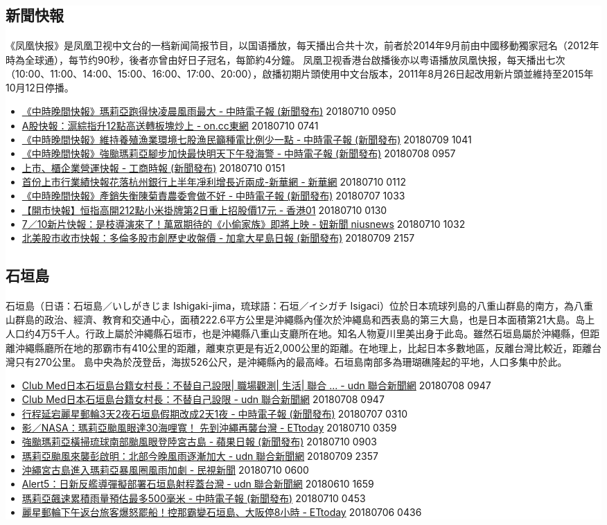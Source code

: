 ## 新聞快報

《凤凰快报》是凤凰卫视中文台的一档新闻简报节目，以国语播放，每天播出合共十次，前者於2014年9月前由中國移動獨家冠名（2012年時為全球通），每节约90秒，後者亦曾由好日子冠名，每節約4分鐘。
凤凰卫视香港台啟播後亦以粤语播放凤凰快报，每天播出七次（10:00、11:00、14:00、15:00、16:00、17:00、20:00），啟播初期片頭使用中文台版本，2011年8月26日起改用新片頭並維持至2015年10月12日停播。
- [《中時晚間快報》瑪莉亞跑得快凌晨風雨最大 - 中時電子報 (新聞發布)](http://www.chinatimes.com/realtimenews/20180710003979-260405 "《中時晚間快報》瑪莉亞跑得快凌晨風雨最大 - 中時電子報 (新聞發布)") 20180710 0950
- [A股快報：滬綜指升12點高送轉板塊炒上 - on.cc東網](http://hk.on.cc/hk/bkn/cnt/finance/20180710/bkn-20180710092653032-0710_00842_001.html "A股快報：滬綜指升12點高送轉板塊炒上 - on.cc東網") 20180710 0741
- [《中時晚間快報》維持養殖漁業環境七股漁民籲種電比例少一點 - 中時電子報 (新聞發布)](http://www.chinatimes.com/realtimenews/20180709003638-260405 "《中時晚間快報》維持養殖漁業環境七股漁民籲種電比例少一點 - 中時電子報 (新聞發布)") 20180709 1041
- [《中時晚間快報》強颱瑪莉亞腳步加快最快明天下午發海警 - 中時電子報 (新聞發布)](http://www.chinatimes.com/realtimenews/20180708002128-260405 "《中時晚間快報》強颱瑪莉亞腳步加快最快明天下午發海警 - 中時電子報 (新聞發布)") 20180708 0957
- [上市、櫃企業營運快報 - 工商時報 (新聞發布)](https://ctee.com.tw/news/viewcatenews.aspx?newsid=188523&cateid=ggce "上市、櫃企業營運快報 - 工商時報 (新聞發布)") 20180710 0151
- [首份上市行業績快報花落杭州銀行上半年凈利增長近兩成-新華網 - 新華網](http://big5.xinhuanet.com/gate/big5/www.xinhuanet.com/fortune/2018-07/10/c_129910437.htm "首份上市行業績快報花落杭州銀行上半年凈利增長近兩成-新華網 - 新華網") 20180710 0112
- [《中時晚間快報》產銷失衡陳菊責農委會做不好 - 中時電子報 (新聞發布)](http://www.chinatimes.com/realtimenews/20180707002292-260407 "《中時晚間快報》產銷失衡陳菊責農委會做不好 - 中時電子報 (新聞發布)") 20180707 1033
- [【開市快報】恒指高開212點小米掛牌第2日重上招股價17元 - 香港01](https://www.hk01.com/%E8%B2%A1%E7%B6%93%E5%BF%AB%E8%A8%8A/208679/%E9%96%8B%E5%B8%82%E5%BF%AB%E5%A0%B1-%E6%81%92%E6%8C%87%E9%AB%98%E9%96%8B212%E9%BB%9E-%E5%B0%8F%E7%B1%B3%E6%8E%9B%E7%89%8C%E7%AC%AC2%E6%97%A5-%E9%87%8D%E4%B8%8A%E6%8B%9B%E8%82%A1%E5%83%B917%E5%85%83 "【開市快報】恒指高開212點小米掛牌第2日重上招股價17元 - 香港01") 20180710 0130
- [7／10新片快報：是枝導演來了！萬眾期待的《小偷家族》即將上映 - 妞新聞 niusnews](https://www.niusnews.com/=P381fu02 "7／10新片快報：是枝導演來了！萬眾期待的《小偷家族》即將上映 - 妞新聞 niusnews") 20180710 1032
- [北美股市收市快報：多倫多股市創歷史收盤價 - 加拿大星島日報 (新聞發布)](http://www.singtao.ca/toronto/2882440/2018-07-09/post-%E5%8C%97%E7%BE%8E%E8%82%A1%E5%B8%82%E6%94%B6%E5%B8%82%E5%BF%AB%E5%A0%B1%EF%BC%9A%E5%A4%9A%E5%80%AB%E5%A4%9A%E8%82%A1%E5%B8%82%E5%89%B5%E6%AD%B7%E5%8F%B2%E6%94%B6%E7%9B%A4%E5%83%B9/ "北美股市收市快報：多倫多股市創歷史收盤價 - 加拿大星島日報 (新聞發布)") 20180709 2157

## 石垣島

石垣島（日语：石垣島／いしがきじま Ishigaki-jima，琉球語：石垣／イシガチ Isigaci）位於日本琉球列島的八重山群島的南方，為八重山群島的政治、經濟、教育和交通中心，面積222.6平方公里是沖繩縣內僅次於沖繩島和西表島的第三大島，也是日本面積第21大島。岛上人口约4万5千人。行政上屬於沖繩縣石垣市，也是沖繩縣八重山支廳所在地。知名人物夏川里美出身于此岛。雖然石垣島屬於沖繩縣，但距離沖繩縣廳所在地的那霸市有410公里的距離，離東京更是有近2,000公里的距離。在地理上，比起日本多數地區，反離台灣比較近，距離台灣只有270公里。
島中央為於茂登岳，海拔526公尺，是沖繩縣內的最高峰。石垣島南部多為珊瑚礁隆起的平地，人口多集中於此。
- [Club Med日本石垣島台籍女村長：不替自己設限| 職場觀測| 生活| 聯合 ... - udn 聯合新聞網](https://udn.com/news/story/7270/3241325 "Club Med日本石垣島台籍女村長：不替自己設限| 職場觀測| 生活| 聯合 ... - udn 聯合新聞網") 20180708 0947
- [Club Med日本石垣島台籍女村長：不替自己設限 - udn 聯合新聞網](https://udn.com/news/story/7269/3241325 "Club Med日本石垣島台籍女村長：不替自己設限 - udn 聯合新聞網") 20180708 0947
- [行程延宕麗星郵輪3天2夜石垣島假期改成2天1夜 - 中時電子報 (新聞發布)](http://www.chinatimes.com/realtimenews/20180707001269-260415 "行程延宕麗星郵輪3天2夜石垣島假期改成2天1夜 - 中時電子報 (新聞發布)") 20180707 0310
- [影／NASA：瑪莉亞颱風眼達30海哩寬！ 先到沖繩再襲台灣 - ETtoday](https://www.ettoday.net/news/20180710/1209512.htm "影／NASA：瑪莉亞颱風眼達30海哩寬！ 先到沖繩再襲台灣 - ETtoday") 20180710 0359
- [強颱瑪莉亞橫掃琉球南部颱風眼登陸宮古島 - 蘋果日報 (新聞發布)](https://tw.appledaily.com/new/realtime/20180710/1388863/ "強颱瑪莉亞橫掃琉球南部颱風眼登陸宮古島 - 蘋果日報 (新聞發布)") 20180710 0903
- [瑪莉亞颱風來襲彭啟明：北部今晚風雨逐漸加大 - udn 聯合新聞網](https://udn.com/news/story/7266/3243898 "瑪莉亞颱風來襲彭啟明：北部今晚風雨逐漸加大 - udn 聯合新聞網") 20180709 2357
- [沖繩宮古島進入瑪莉亞暴風圈風雨加劇 - 民視新聞](https://news.ftv.com.tw/news/detail/2018710I08M1 "沖繩宮古島進入瑪莉亞暴風圈風雨加劇 - 民視新聞") 20180710 0600
- [Alert5：日新反艦導彈擬部署石垣島射程蓋台灣 - udn 聯合新聞網](https://udn.com/news/story/6809/3191644 "Alert5：日新反艦導彈擬部署石垣島射程蓋台灣 - udn 聯合新聞網") 20180610 1659
- [瑪莉亞飆速累積雨量預估最多500毫米 - 中時電子報 (新聞發布)](http://www.chinatimes.com/realtimenews/20180710002529-260405 "瑪莉亞飆速累積雨量預估最多500毫米 - 中時電子報 (新聞發布)") 20180710 0453
- [麗星郵輪下午返台旅客爆怒罷船！控那霸變石垣島、大阪停8小時 - ETtoday](https://travel.ettoday.net/article/1206854.htm "麗星郵輪下午返台旅客爆怒罷船！控那霸變石垣島、大阪停8小時 - ETtoday") 20180706 0436
